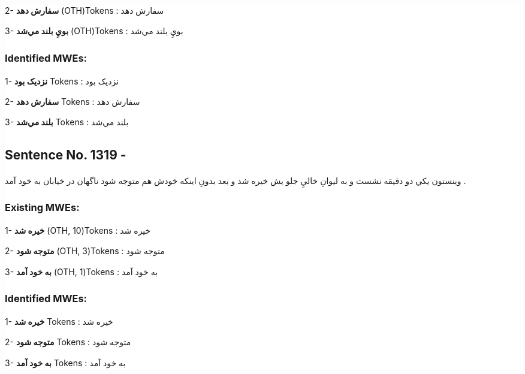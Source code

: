 2- **سفارش دهد** (OTH)Tokens : 
سفارش
دهد

3- **بويِ بلند مي‌شد** (OTH)Tokens : 
بويِ
بلند
مي‌شد

### Identified MWEs: 
1- **نزديک بود** Tokens : 
نزديک
بود

2- **سفارش دهد** Tokens : 
سفارش
دهد

3- **بلند مي‌شد** Tokens : 
بلند
مي‌شد

## Sentence No. 1319 - 
وينستون يکي دو دقيقه نشست و به ليوانِ خاليِ جلو يش خيره شد و بعد بدونِ اينکه خودش هم متوجه شود ناگهان در خيابان به خود آمد . 
### Existing MWEs: 
1- **خيره شد** (OTH, 10)Tokens : 
خيره
شد

2- **متوجه شود** (OTH, 3)Tokens : 
متوجه
شود

3- **به خود آمد** (OTH, 1)Tokens : 
به
خود
آمد

### Identified MWEs: 
1- **خيره شد** Tokens : 
خيره
شد

2- **متوجه شود** Tokens : 
متوجه
شود

3- **به خود آمد** Tokens : 
به
خود
آمد
